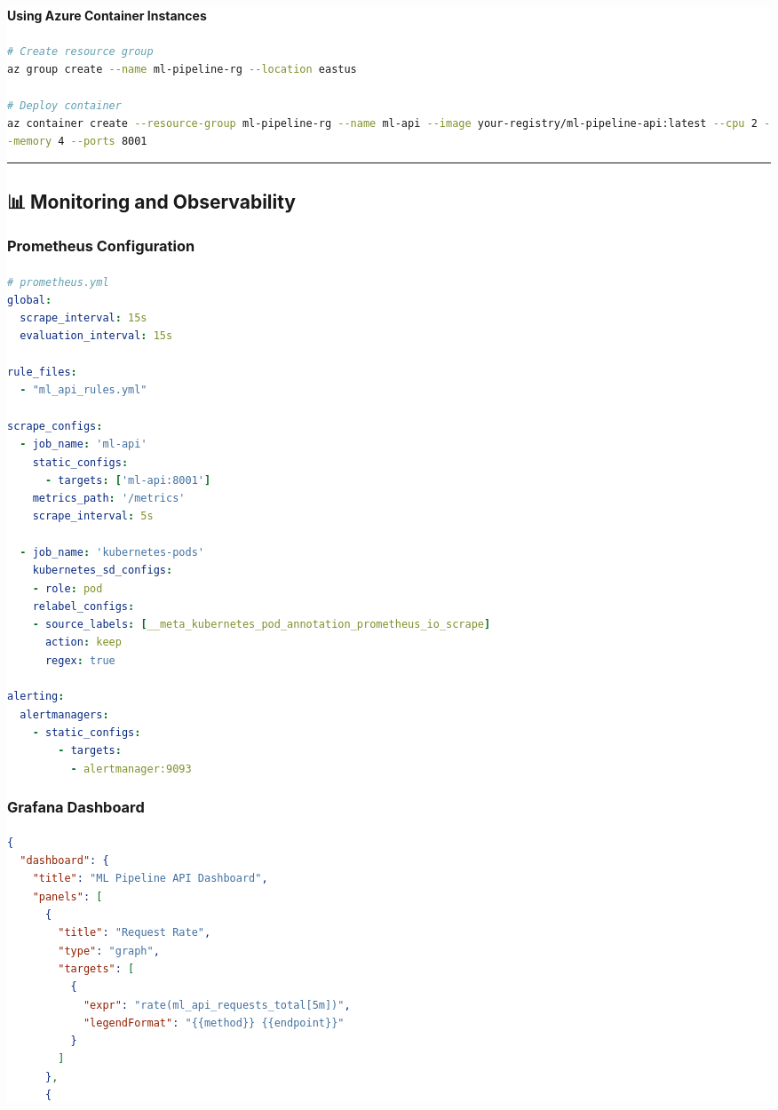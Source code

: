 #### Using Azure Container Instances
```bash
# Create resource group
az group create --name ml-pipeline-rg --location eastus

# Deploy container
az container create --resource-group ml-pipeline-rg --name ml-api --image your-registry/ml-pipeline-api:latest --cpu 2 --memory 4 --ports 8001
```

---

## 📊 Monitoring and Observability

### Prometheus Configuration
```yaml
# prometheus.yml
global:
  scrape_interval: 15s
  evaluation_interval: 15s

rule_files:
  - "ml_api_rules.yml"

scrape_configs:
  - job_name: 'ml-api'
    static_configs:
      - targets: ['ml-api:8001']
    metrics_path: '/metrics'
    scrape_interval: 5s

  - job_name: 'kubernetes-pods'
    kubernetes_sd_configs:
    - role: pod
    relabel_configs:
    - source_labels: [__meta_kubernetes_pod_annotation_prometheus_io_scrape]
      action: keep
      regex: true

alerting:
  alertmanagers:
    - static_configs:
        - targets:
          - alertmanager:9093
```

### Grafana Dashboard
```json
{
  "dashboard": {
    "title": "ML Pipeline API Dashboard",
    "panels": [
      {
        "title": "Request Rate",
        "type": "graph",
        "targets": [
          {
            "expr": "rate(ml_api_requests_total[5m])",
            "legendFormat": "{{method}} {{endpoint}}"
          }
        ]
      },
      {
```
